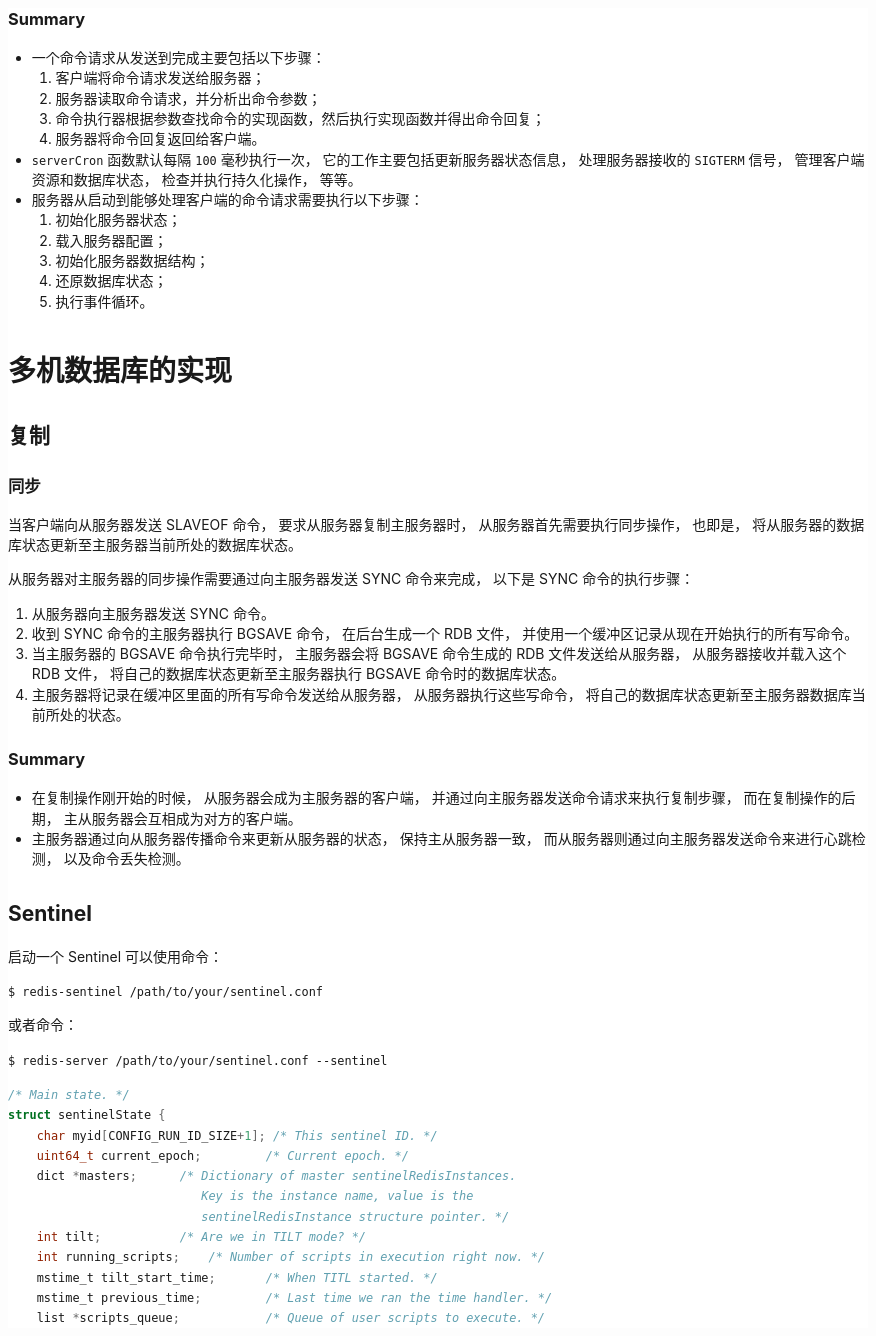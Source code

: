 ### Summary 

- 一个命令请求从发送到完成主要包括以下步骤： 
  1. 客户端将命令请求发送给服务器； 
  2. 服务器读取命令请求，并分析出命令参数； 
  3. 命令执行器根据参数查找命令的实现函数，然后执行实现函数并得出命令回复； 
  4.  服务器将命令回复返回给客户端。
- `serverCron` 函数默认每隔 `100` 毫秒执行一次， 它的工作主要包括更新服务器状态信息， 处理服务器接收的 `SIGTERM` 信号， 管理客户端资源和数据库状态， 检查并执行持久化操作， 等等。
- 服务器从启动到能够处理客户端的命令请求需要执行以下步骤： 
  1. 初始化服务器状态； 
  2. 载入服务器配置；
  3. 初始化服务器数据结构； 
  4. 还原数据库状态； 
  5. 执行事件循环。

# 多机数据库的实现

## 复制

### 同步

当客户端向从服务器发送 SLAVEOF 命令， 要求从服务器复制主服务器时， 从服务器首先需要执行同步操作， 也即是， 将从服务器的数据库状态更新至主服务器当前所处的数据库状态。

从服务器对主服务器的同步操作需要通过向主服务器发送 SYNC 命令来完成， 以下是 SYNC 命令的执行步骤：

1. 从服务器向主服务器发送 SYNC 命令。
2. 收到 SYNC 命令的主服务器执行 BGSAVE 命令， 在后台生成一个 RDB 文件， 并使用一个缓冲区记录从现在开始执行的所有写命令。
3. 当主服务器的 BGSAVE 命令执行完毕时， 主服务器会将 BGSAVE 命令生成的 RDB 文件发送给从服务器， 从服务器接收并载入这个 RDB 文件， 将自己的数据库状态更新至主服务器执行 BGSAVE 命令时的数据库状态。
4. 主服务器将记录在缓冲区里面的所有写命令发送给从服务器， 从服务器执行这些写命令， 将自己的数据库状态更新至主服务器数据库当前所处的状态。

### Summary

- 在复制操作刚开始的时候， 从服务器会成为主服务器的客户端， 并通过向主服务器发送命令请求来执行复制步骤， 而在复制操作的后期， 主从服务器会互相成为对方的客户端。
- 主服务器通过向从服务器传播命令来更新从服务器的状态， 保持主从服务器一致， 而从服务器则通过向主服务器发送命令来进行心跳检测， 以及命令丢失检测。

## Sentinel

启动一个 Sentinel 可以使用命令：

```
$ redis-sentinel /path/to/your/sentinel.conf
```

或者命令：

```
$ redis-server /path/to/your/sentinel.conf --sentinel
```



```c
/* Main state. */
struct sentinelState {
    char myid[CONFIG_RUN_ID_SIZE+1]; /* This sentinel ID. */
    uint64_t current_epoch;         /* Current epoch. */
    dict *masters;      /* Dictionary of master sentinelRedisInstances.
                           Key is the instance name, value is the
                           sentinelRedisInstance structure pointer. */
    int tilt;           /* Are we in TILT mode? */
    int running_scripts;    /* Number of scripts in execution right now. */
    mstime_t tilt_start_time;       /* When TITL started. */
    mstime_t previous_time;         /* Last time we ran the time handler. */
    list *scripts_queue;            /* Queue of user scripts to execute. */
```
